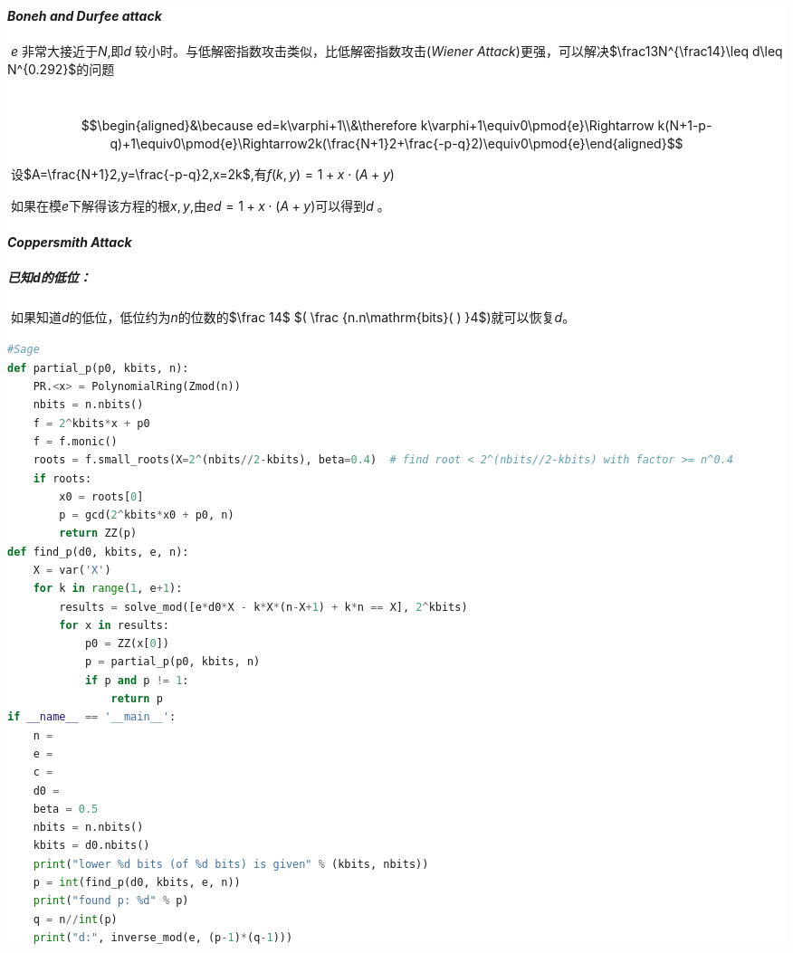 

#### $Boneh ~and~ Durfee~ attack$

​	$e$ 非常大接近于$N$,即$d$ 较小时。与低解密指数攻击类似，比低解密指数攻击($Wiener~ Attack$)更强，可以解决$\frac13N^{\frac14}\leq d\leq N^{0.292}$的问题

​	$$\begin{aligned}&\because ed=k\varphi+1\\&\therefore k\varphi+1\equiv0\pmod{e}\Rightarrow k(N+1-p-q)+1\equiv0\pmod{e}\Rightarrow2k(\frac{N+1}2+\frac{-p-q}2)\equiv0\pmod{e}\end{aligned}$$

​	设$A=\frac{N+1}2,y=\frac{-p-q}2,x=2k$,有$f(k,y)=1+x\cdot(A+y)$

​	如果在模$e$下解得该方程的根$x,y$,由$ed=1+x\cdot(A+y)$可以得到$d$ 。



#### $Coppersmith ~Attack$

##### **已知$d$​的低位：**

​	如果知道$d$的低位，低位约为$n$的位数的$\frac 14$ $( \frac {n.n\mathrm{bits}( ) }4$)就可以恢复$d$。

```python
#Sage
def partial_p(p0, kbits, n):
    PR.<x> = PolynomialRing(Zmod(n))
    nbits = n.nbits()
    f = 2^kbits*x + p0
    f = f.monic()
    roots = f.small_roots(X=2^(nbits//2-kbits), beta=0.4)  # find root < 2^(nbits//2-kbits) with factor >= n^0.4
    if roots:
        x0 = roots[0]
        p = gcd(2^kbits*x0 + p0, n)
        return ZZ(p)
def find_p(d0, kbits, e, n):
    X = var('X')
    for k in range(1, e+1):
        results = solve_mod([e*d0*X - k*X*(n-X+1) + k*n == X], 2^kbits)
        for x in results:
            p0 = ZZ(x[0])
            p = partial_p(p0, kbits, n)
            if p and p != 1:
                return p
if __name__ == '__main__':
    n = 
    e = 
    c = 
    d0 = 
    beta = 0.5
    nbits = n.nbits()
    kbits = d0.nbits()
    print("lower %d bits (of %d bits) is given" % (kbits, nbits))
    p = int(find_p(d0, kbits, e, n))
    print("found p: %d" % p)
    q = n//int(p)
    print("d:", inverse_mod(e, (p-1)*(q-1)))
```
